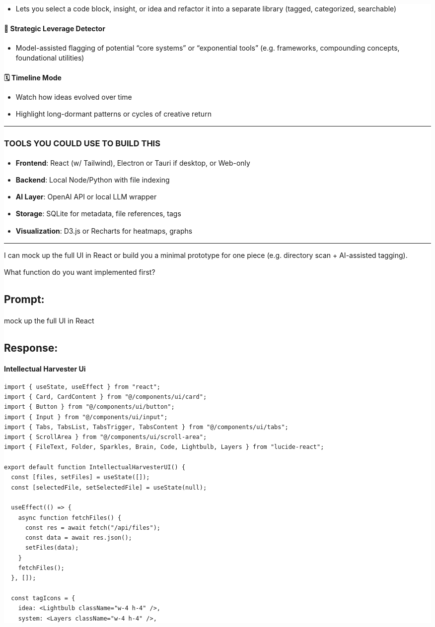 *   Lets you select a code block, insight, or idea and refactor it into a separate library (tagged, categorized, searchable)
    

#### 🧠 **Strategic Leverage Detector**

*   Model-assisted flagging of potential “core systems” or “exponential tools” (e.g. frameworks, compounding concepts, foundational utilities)
    

#### 🗓️ **Timeline Mode**

*   Watch how ideas evolved over time
    
*   Highlight long-dormant patterns or cycles of creative return
    

* * *

### TOOLS YOU COULD USE TO BUILD THIS

*   **Frontend**: React (w/ Tailwind), Electron or Tauri if desktop, or Web-only
    
*   **Backend**: Local Node/Python with file indexing
    
*   **AI Layer**: OpenAI API or local LLM wrapper
    
*   **Storage**: SQLite for metadata, file references, tags
    
*   **Visualization**: D3.js or Recharts for heatmaps, graphs
    

* * *

I can mock up the full UI in React or build you a minimal prototype for one piece (e.g. directory scan + AI-assisted tagging).

What function do you want implemented first?

## Prompt:
mock up the full UI in React

## Response:
**Intellectual Harvester Ui**

```
import { useState, useEffect } from "react";
import { Card, CardContent } from "@/components/ui/card";
import { Button } from "@/components/ui/button";
import { Input } from "@/components/ui/input";
import { Tabs, TabsList, TabsTrigger, TabsContent } from "@/components/ui/tabs";
import { ScrollArea } from "@/components/ui/scroll-area";
import { FileText, Folder, Sparkles, Brain, Code, Lightbulb, Layers } from "lucide-react";

export default function IntellectualHarvesterUI() {
  const [files, setFiles] = useState([]);
  const [selectedFile, setSelectedFile] = useState(null);

  useEffect(() => {
    async function fetchFiles() {
      const res = await fetch("/api/files");
      const data = await res.json();
      setFiles(data);
    }
    fetchFiles();
  }, []);

  const tagIcons = {
    idea: <Lightbulb className="w-4 h-4" />,
    system: <Layers className="w-4 h-4" />,
```